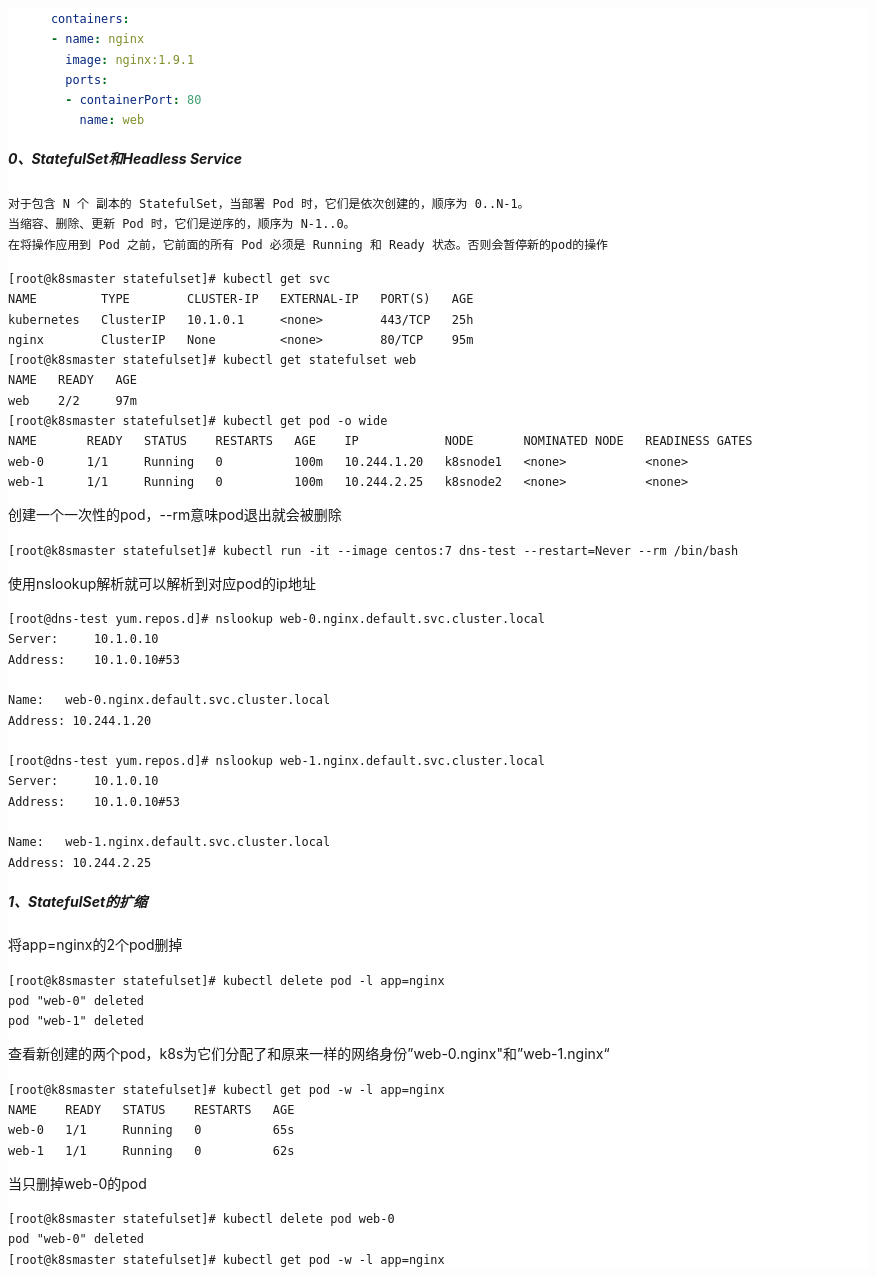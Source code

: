 ```yaml
      containers:
      - name: nginx
        image: nginx:1.9.1
        ports:
        - containerPort: 80
          name: web
```
##### 0、StatefulSet和Headless Service
    对于包含 N 个 副本的 StatefulSet，当部署 Pod 时，它们是依次创建的，顺序为 0..N-1。 
    当缩容、删除、更新 Pod 时，它们是逆序的，顺序为 N-1..0。
    在将操作应用到 Pod 之前，它前面的所有 Pod 必须是 Running 和 Ready 状态。否则会暂停新的pod的操作
```shell
[root@k8smaster statefulset]# kubectl get svc
NAME         TYPE        CLUSTER-IP   EXTERNAL-IP   PORT(S)   AGE
kubernetes   ClusterIP   10.1.0.1     <none>        443/TCP   25h
nginx        ClusterIP   None         <none>        80/TCP    95m
[root@k8smaster statefulset]# kubectl get statefulset web
NAME   READY   AGE
web    2/2     97m
[root@k8smaster statefulset]# kubectl get pod -o wide
NAME       READY   STATUS    RESTARTS   AGE    IP            NODE       NOMINATED NODE   READINESS GATES
web-0      1/1     Running   0          100m   10.244.1.20   k8snode1   <none>           <none>
web-1      1/1     Running   0          100m   10.244.2.25   k8snode2   <none>           <none>
```
创建一个一次性的pod，--rm意味pod退出就会被删除
```shell
[root@k8smaster statefulset]# kubectl run -it --image centos:7 dns-test --restart=Never --rm /bin/bash
```
使用nslookup解析就可以解析到对应pod的ip地址
```shell
[root@dns-test yum.repos.d]# nslookup web-0.nginx.default.svc.cluster.local
Server:		10.1.0.10
Address:	10.1.0.10#53

Name:	web-0.nginx.default.svc.cluster.local
Address: 10.244.1.20

[root@dns-test yum.repos.d]# nslookup web-1.nginx.default.svc.cluster.local
Server:		10.1.0.10
Address:	10.1.0.10#53

Name:	web-1.nginx.default.svc.cluster.local
Address: 10.244.2.25
```
##### 1、StatefulSet的扩缩
将app=nginx的2个pod删掉
```shell
[root@k8smaster statefulset]# kubectl delete pod -l app=nginx
pod "web-0" deleted
pod "web-1" deleted
```
查看新创建的两个pod，k8s为它们分配了和原来一样的网络身份”web-0.nginx"和”web-1.nginx“
```shell
[root@k8smaster statefulset]# kubectl get pod -w -l app=nginx
NAME    READY   STATUS    RESTARTS   AGE
web-0   1/1     Running   0          65s
web-1   1/1     Running   0          62s
```
当只删掉web-0的pod
```shell
[root@k8smaster statefulset]# kubectl delete pod web-0
pod "web-0" deleted
[root@k8smaster statefulset]# kubectl get pod -w -l app=nginx
```